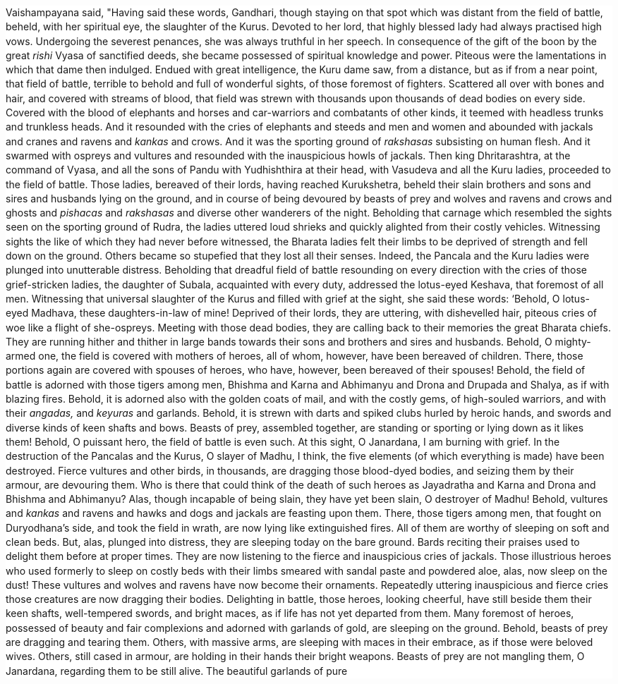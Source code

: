 Vaishampayana said, "Having said these words, Gandhari, though staying on that spot which was distant from the field of battle, beheld, with her spiritual eye, the slaughter of the Kurus. Devoted to her lord, that highly blessed lady had always practised high vows. Undergoing the severest penances, she was always truthful in her speech. In consequence of the gift of the boon by the great *rishi* Vyasa of sanctified deeds, she became possessed of spiritual knowledge and power. Piteous were the lamentations in which that dame then indulged. Endued with great intelligence, the Kuru dame saw, from a distance, but as if from a near point, that field of battle, terrible to behold and full of wonderful sights, of those foremost of fighters. Scattered all over with bones and hair, and covered with streams of blood, that field was strewn with thousands upon thousands of dead bodies on every side. Covered with the blood of elephants and horses and car-warriors and combatants of other kinds, it teemed with headless trunks and trunkless heads. And it resounded with the cries of elephants and steeds and men and women and abounded with jackals and cranes and ravens and *kankas* and crows. And it was the sporting ground of *rakshasas* subsisting on human flesh. And it swarmed with ospreys and vultures and resounded with the inauspicious howls of jackals. Then king Dhritarashtra, at the command of Vyasa, and all the sons of Pandu with Yudhishthira at their head, with Vasudeva and all the Kuru ladies, proceeded to the field of battle. Those ladies, bereaved of their lords, having reached Kurukshetra, beheld their slain brothers and sons and sires and husbands lying on the ground, and in course of being devoured by beasts of prey and wolves and ravens and crows and ghosts and *pishacas* and *rakshasas* and diverse other wanderers of the night. Beholding that carnage which resembled the sights seen on the sporting ground of Rudra, the ladies uttered loud shrieks and quickly alighted from their costly vehicles. Witnessing sights the like of which they had never before witnessed, the Bharata ladies felt their limbs to be deprived of strength and fell down on the ground. Others became so stupefied that they lost all their senses. Indeed, the Pancala and the Kuru ladies were plunged into unutterable distress. Beholding that dreadful field of battle resounding on every direction with the cries of those grief-stricken ladies, the daughter of Subala, acquainted with every duty, addressed the lotus-eyed Keshava, that foremost of all men. Witnessing that universal slaughter of the Kurus and filled with grief at the sight, she said these words: ‘Behold, O lotus-eyed Madhava, these daughters-in-law of mine! Deprived of their lords, they are uttering, with dishevelled hair, piteous cries of woe like a flight of she-ospreys. Meeting with those dead bodies, they are calling back to their memories the great Bharata chiefs. They are running hither and thither in large bands towards their sons and brothers and sires and husbands. Behold, O mighty-armed one, the field is covered with mothers of heroes, all of whom, however, have been bereaved of children. There, those portions again are covered with spouses of heroes, who have, however, been bereaved of their spouses! Behold, the field of battle is adorned with those tigers among men, Bhishma and Karna and Abhimanyu and Drona and Drupada and Shalya, as if with blazing fires. Behold, it is adorned also with the golden coats of mail, and with the costly gems, of high-souled warriors, and with their *angadas,* and *keyuras* and garlands. Behold, it is strewn with darts and spiked clubs hurled by heroic hands, and swords and diverse kinds of keen shafts and bows. Beasts of prey, assembled together, are standing or sporting or lying down as it likes them! Behold, O puissant hero, the field of battle is even such. At this sight, O Janardana, I am burning with grief. In the destruction of the Pancalas and the Kurus, O slayer of Madhu, I think, the five elements (of which everything is made) have been destroyed. Fierce vultures and other birds, in thousands, are dragging those blood-dyed bodies, and seizing them by their armour, are devouring them. Who is there that could think of the death of such heroes as Jayadratha and Karna and Drona and Bhishma and Abhimanyu? Alas, though incapable of being slain, they have yet been slain, O destroyer of Madhu! Behold, vultures and *kankas* and ravens and hawks and dogs and jackals are feasting upon them. There, those tigers among men, that fought on Duryodhana’s side, and took the field in wrath, are now lying like extinguished fires. All of them are worthy of sleeping on soft and clean beds. But, alas, plunged into distress, they are sleeping today on the bare ground. Bards reciting their praises used to delight them before at proper times. They are now listening to the fierce and inauspicious cries of jackals. Those illustrious heroes who used formerly to sleep on costly beds with their limbs smeared with sandal paste and powdered aloe, alas, now sleep on the dust! These vultures and wolves and ravens have now become their ornaments. Repeatedly uttering inauspicious and fierce cries those creatures are now dragging their bodies. Delighting in battle, those heroes, looking cheerful, have still beside them their keen shafts, well-tempered swords, and bright maces, as if life has not yet departed from them. Many foremost of heroes, possessed of beauty and fair complexions and adorned with garlands of gold, are sleeping on the ground. Behold, beasts of prey are dragging and tearing them. Others, with massive arms, are sleeping with maces in their embrace, as if those were beloved wives. Others, still cased in armour, are holding in their hands their bright weapons. Beasts of prey are not mangling them, O Janardana, regarding them to be still alive. The beautiful garlands of pure